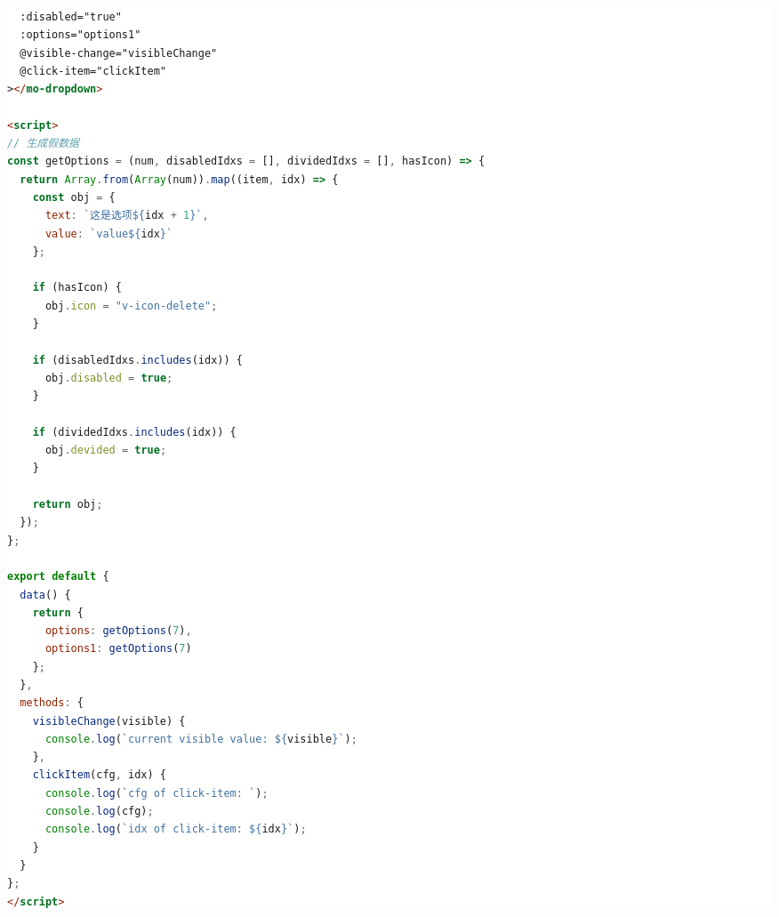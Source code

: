 ```html
  :disabled="true"
  :options="options1"
  @visible-change="visibleChange"
  @click-item="clickItem"
></mo-dropdown>

<script>
// 生成假数据
const getOptions = (num, disabledIdxs = [], dividedIdxs = [], hasIcon) => {
  return Array.from(Array(num)).map((item, idx) => {
    const obj = {
      text: `这是选项${idx + 1}`,
      value: `value${idx}`
    };

    if (hasIcon) {
      obj.icon = "v-icon-delete";
    }

    if (disabledIdxs.includes(idx)) {
      obj.disabled = true;
    }

    if (dividedIdxs.includes(idx)) {
      obj.devided = true;
    }

    return obj;
  });
};

export default {
  data() {
    return {
      options: getOptions(7),
      options1: getOptions(7)
    };
  },
  methods: {
    visibleChange(visible) {
      console.log(`current visible value: ${visible}`);
    },
    clickItem(cfg, idx) {
      console.log(`cfg of click-item: `);
      console.log(cfg);
      console.log(`idx of click-item: ${idx}`);
    }
  }
};
</script>
```
